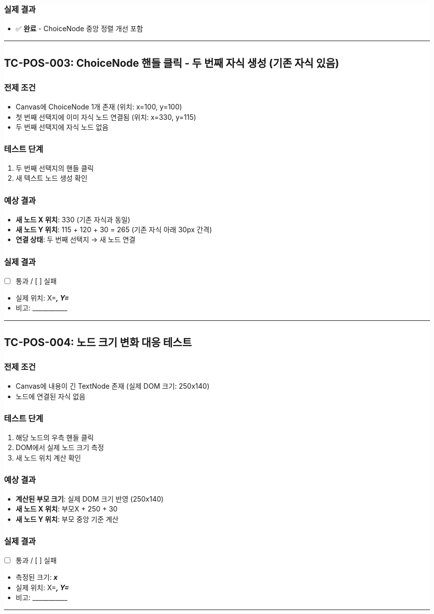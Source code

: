 ### 실제 결과
- ✅ **완료** - ChoiceNode 중앙 정렬 개선 포함

---

## TC-POS-003: ChoiceNode 핸들 클릭 - 두 번째 자식 생성 (기존 자식 있음)

### 전제 조건
- Canvas에 ChoiceNode 1개 존재 (위치: x=100, y=100)
- 첫 번째 선택지에 이미 자식 노드 연결됨 (위치: x=330, y=115)
- 두 번째 선택지에 자식 노드 없음

### 테스트 단계
1. 두 번째 선택지의 핸들 클릭
2. 새 텍스트 노드 생성 확인

### 예상 결과
- **새 노드 X 위치**: 330 (기존 자식과 동일)
- **새 노드 Y 위치**: 115 + 120 + 30 = 265 (기존 자식 아래 30px 간격)
- **연결 상태**: 두 번째 선택지 → 새 노드 연결

### 실제 결과
- [ ] 통과 / [ ] 실패
- 실제 위치: X=___, Y=___
- 비고: ___________

---

## TC-POS-004: 노드 크기 변화 대응 테스트

### 전제 조건
- Canvas에 내용이 긴 TextNode 존재 (실제 DOM 크기: 250x140)
- 노드에 연결된 자식 없음

### 테스트 단계
1. 해당 노드의 우측 핸들 클릭
2. DOM에서 실제 노드 크기 측정
3. 새 노드 위치 계산 확인

### 예상 결과
- **계산된 부모 크기**: 실제 DOM 크기 반영 (250x140)
- **새 노드 X 위치**: 부모X + 250 + 30
- **새 노드 Y 위치**: 부모 중앙 기준 계산

### 실제 결과
- [ ] 통과 / [ ] 실패
- 측정된 크기: ___x___
- 실제 위치: X=___, Y=___
- 비고: ___________

---